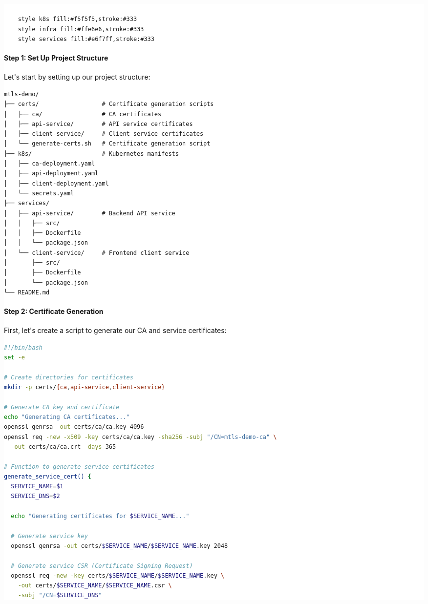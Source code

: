 ```mermaid

    style k8s fill:#f5f5f5,stroke:#333
    style infra fill:#ffe6e6,stroke:#333
    style services fill:#e6f7ff,stroke:#333
```

#### Step 1: Set Up Project Structure

Let's start by setting up our project structure:

```
mtls-demo/
├── certs/                  # Certificate generation scripts
│   ├── ca/                 # CA certificates
│   ├── api-service/        # API service certificates
│   ├── client-service/     # Client service certificates
│   └── generate-certs.sh   # Certificate generation script
├── k8s/                    # Kubernetes manifests
│   ├── ca-deployment.yaml
│   ├── api-deployment.yaml
│   ├── client-deployment.yaml
│   └── secrets.yaml
├── services/
│   ├── api-service/        # Backend API service
│   │   ├── src/
│   │   ├── Dockerfile
│   │   └── package.json
│   └── client-service/     # Frontend client service
│       ├── src/
│       ├── Dockerfile
│       └── package.json
└── README.md
```

#### Step 2: Certificate Generation

First, let's create a script to generate our CA and service certificates:

```sh
#!/bin/bash
set -e

# Create directories for certificates
mkdir -p certs/{ca,api-service,client-service}

# Generate CA key and certificate
echo "Generating CA certificates..."
openssl genrsa -out certs/ca/ca.key 4096
openssl req -new -x509 -key certs/ca/ca.key -sha256 -subj "/CN=mtls-demo-ca" \
  -out certs/ca/ca.crt -days 365

# Function to generate service certificates
generate_service_cert() {
  SERVICE_NAME=$1
  SERVICE_DNS=$2

  echo "Generating certificates for $SERVICE_NAME..."

  # Generate service key
  openssl genrsa -out certs/$SERVICE_NAME/$SERVICE_NAME.key 2048

  # Generate service CSR (Certificate Signing Request)
  openssl req -new -key certs/$SERVICE_NAME/$SERVICE_NAME.key \
    -out certs/$SERVICE_NAME/$SERVICE_NAME.csr \
    -subj "/CN=$SERVICE_DNS"
```